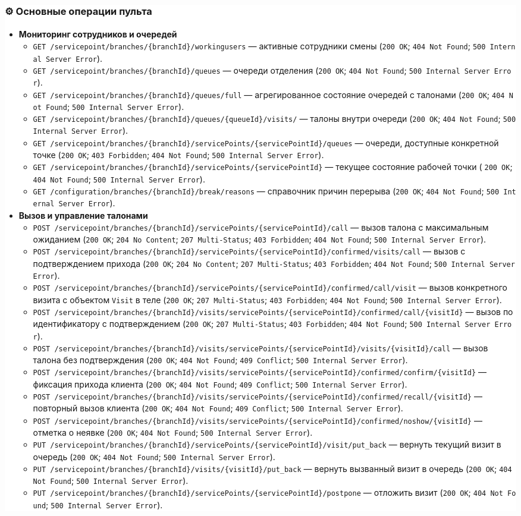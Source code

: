### ⚙️ Основные операции пульта

- **Мониторинг сотрудников и очередей**
    - `GET /servicepoint/branches/{branchId}/workingusers` — активные сотрудники смены (`200 OK`; `404 Not Found`;
      `500 Internal Server Error`).
    - `GET /servicepoint/branches/{branchId}/queues` — очереди отделения (`200 OK`; `404 Not Found`;
      `500 Internal Server Error`).
    - `GET /servicepoint/branches/{branchId}/queues/full` — агрегированное состояние очередей с талонами (`200 OK`;
      `404 Not Found`; `500 Internal Server Error`).
    - `GET /servicepoint/branches/{branchId}/queues/{queueId}/visits/` — талоны внутри очереди (`200 OK`;
      `404 Not Found`; `500 Internal Server Error`).
    - `GET /servicepoint/branches/{branchId}/servicePoints/{servicePointId}/queues` — очереди, доступные конкретной
      точке (`200 OK`; `403 Forbidden`; `404 Not Found`; `500 Internal Server Error`).
    - `GET /servicepoint/branches/{branchId}/servicePoints/{servicePointId}` — текущее состояние рабочей точки (
      `200 OK`; `404 Not Found`; `500 Internal Server Error`).
    - `GET /configuration/branches/{branchId}/break/reasons` — справочник причин перерыва (`200 OK`; `404 Not Found`;
      `500 Internal Server Error`).
- **Вызов и управление талонами**
    - `POST /servicepoint/branches/{branchId}/servicePoints/{servicePointId}/call` — вызов талона с максимальным
      ожиданием (`200 OK`; `204 No Content`; `207 Multi-Status`; `403 Forbidden`; `404 Not Found`;
      `500 Internal Server Error`).
    - `POST /servicepoint/branches/{branchId}/servicePoints/{servicePointId}/confirmed/visits/call` — вызов с
      подтверждением прихода (`200 OK`; `204 No Content`; `207 Multi-Status`; `403 Forbidden`; `404 Not Found`;
      `500 Internal Server Error`).
    - `POST /servicepoint/branches/{branchId}/servicePoints/{servicePointId}/confirmed/call/visit` — вызов конкретного
      визита с объектом `Visit` в теле (`200 OK`; `207 Multi-Status`; `403 Forbidden`; `404 Not Found`;
      `500 Internal Server Error`).
    - `POST /servicepoint/branches/{branchId}/visits/servicePoints/{servicePointId}/confirmed/call/{visitId}` — вызов по
      идентификатору с подтверждением (`200 OK`; `207 Multi-Status`; `403 Forbidden`; `404 Not Found`;
      `500 Internal Server Error`).
    - `POST /servicepoint/branches/{branchId}/visits/servicePoints/{servicePointId}/visits/{visitId}/call` — вызов
      талона без подтверждения (`200 OK`; `404 Not Found`; `409 Conflict`; `500 Internal Server Error`).
    - `POST /servicepoint/branches/{branchId}/visits/servicePoints/{servicePointId}/confirmed/confirm/{visitId}` —
      фиксация прихода клиента (`200 OK`; `404 Not Found`; `409 Conflict`; `500 Internal Server Error`).
    - `POST /servicepoint/branches/{branchId}/visits/servicePoints/{servicePointId}/confirmed/recall/{visitId}` —
      повторный вызов клиента (`200 OK`; `404 Not Found`; `409 Conflict`; `500 Internal Server Error`).
    - `POST /servicepoint/branches/{branchId}/visits/servicePoints/{servicePointId}/confirmed/noshow/{visitId}` —
      отметка о неявке (`200 OK`; `404 Not Found`; `500 Internal Server Error`).
    - `PUT /servicepoint/branches/{branchId}/servicePoints/{servicePointId}/visit/put_back` — вернуть текущий визит в
      очередь (`200 OK`; `404 Not Found`; `500 Internal Server Error`).
    - `PUT /servicepoint/branches/{branchId}/visits/{visitId}/put_back` — вернуть вызванный визит в очередь (`200 OK`;
      `404 Not Found`; `500 Internal Server Error`).
    - `PUT /servicepoint/branches/{branchId}/servicePoints/{servicePointId}/postpone` — отложить визит (`200 OK`;
      `404 Not Found`; `500 Internal Server Error`).
